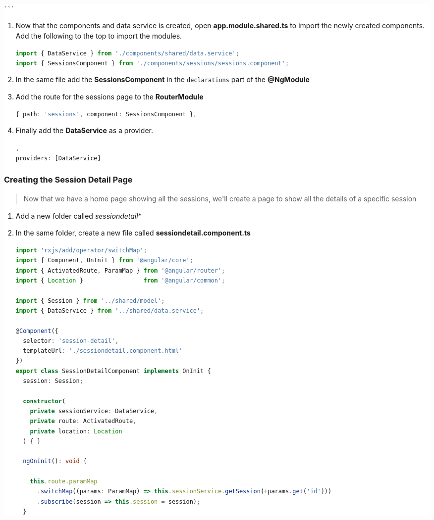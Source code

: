     ```
1. Now that the components and data service is created, open **app.module.shared.ts** to import the newly created components. Add the following to the top to import the modules.

    ```typescript
    import { DataService } from './components/shared/data.service';
    import { SessionsComponent } from './components/sessions/sessions.component';

    ```
1. In the same file add the **SessionsComponent** in the `declarations` part of the **@NgModule**

1. Add the route for the sessions page to the **RouterModule**

    ```typescript
    { path: 'sessions', component: SessionsComponent },
    ```
1. Finally add the **DataService** as a provider.

    ```typescript
    ,
    providers: [DataService]
    ```

### Creating the Session Detail Page

> Now that we have a home page showing all the sessions, we'll create a page to show all the details of a specific session

1. Add a new folder called *sessiondetail**
1. In the same folder, create a new file called **sessiondetail.component.ts**

    ```typescript
    import 'rxjs/add/operator/switchMap';
    import { Component, OnInit } from '@angular/core';
    import { ActivatedRoute, ParamMap } from '@angular/router';
    import { Location }                 from '@angular/common';

    import { Session } from '../shared/model';
    import { DataService } from '../shared/data.service';

    @Component({
      selector: 'session-detail',
      templateUrl: './sessiondetail.component.html'
    })
    export class SessionDetailComponent implements OnInit {
      session: Session;

      constructor(
        private sessionService: DataService,
        private route: ActivatedRoute,
        private location: Location
      ) { }

      ngOnInit(): void {

        this.route.paramMap
          .switchMap((params: ParamMap) => this.sessionService.getSession(+params.get('id')))
          .subscribe(session => this.session = session);
      }
